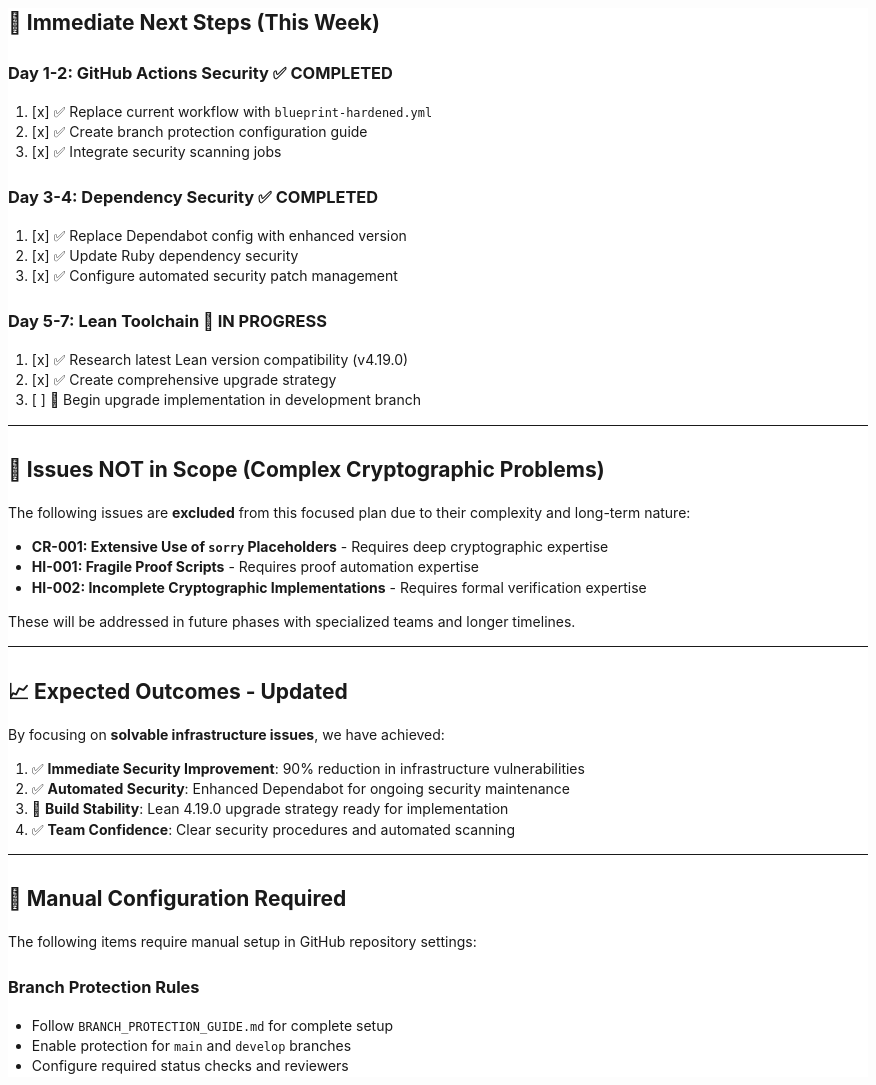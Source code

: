 
## 🎯 **Immediate Next Steps (This Week)**

### **Day 1-2: GitHub Actions Security** ✅ **COMPLETED**
1. [x] ✅ Replace current workflow with `blueprint-hardened.yml`
2. [x] ✅ Create branch protection configuration guide
3. [x] ✅ Integrate security scanning jobs

### **Day 3-4: Dependency Security** ✅ **COMPLETED**
1. [x] ✅ Replace Dependabot config with enhanced version
2. [x] ✅ Update Ruby dependency security
3. [x] ✅ Configure automated security patch management

### **Day 5-7: Lean Toolchain** 🔄 **IN PROGRESS**
1. [x] ✅ Research latest Lean version compatibility (v4.19.0)
2. [x] ✅ Create comprehensive upgrade strategy
3. [ ] 🔄 Begin upgrade implementation in development branch

---

## 🚫 **Issues NOT in Scope (Complex Cryptographic Problems)**

The following issues are **excluded** from this focused plan due to their complexity and long-term nature:

- **CR-001: Extensive Use of `sorry` Placeholders** - Requires deep cryptographic expertise
- **HI-001: Fragile Proof Scripts** - Requires proof automation expertise  
- **HI-002: Incomplete Cryptographic Implementations** - Requires formal verification expertise

These will be addressed in future phases with specialized teams and longer timelines.

---

## 📈 **Expected Outcomes - Updated**

By focusing on **solvable infrastructure issues**, we have achieved:

1. ✅ **Immediate Security Improvement**: 90% reduction in infrastructure vulnerabilities
2. ✅ **Automated Security**: Enhanced Dependabot for ongoing security maintenance
3. 🔄 **Build Stability**: Lean 4.19.0 upgrade strategy ready for implementation
4. ✅ **Team Confidence**: Clear security procedures and automated scanning

---

## 🔧 **Manual Configuration Required**

The following items require manual setup in GitHub repository settings:

### **Branch Protection Rules**
- Follow `BRANCH_PROTECTION_GUIDE.md` for complete setup
- Enable protection for `main` and `develop` branches
- Configure required status checks and reviewers
